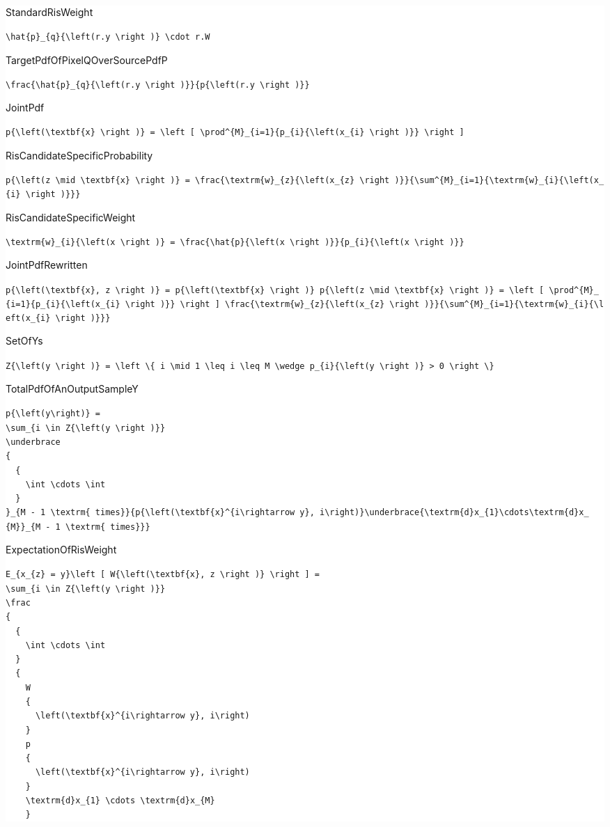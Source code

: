StandardRisWeight
```
\hat{p}_{q}{\left(r.y \right )} \cdot r.W
```

TargetPdfOfPixelQOverSourcePdfP
```
\frac{\hat{p}_{q}{\left(r.y \right )}}{p{\left(r.y \right )}}
```

JointPdf
```
p{\left(\textbf{x} \right )} = \left [ \prod^{M}_{i=1}{p_{i}{\left(x_{i} \right )}} \right ]
```

RisCandidateSpecificProbability
```
p{\left(z \mid \textbf{x} \right )} = \frac{\textrm{w}_{z}{\left(x_{z} \right )}}{\sum^{M}_{i=1}{\textrm{w}_{i}{\left(x_{i} \right )}}}
```

RisCandidateSpecificWeight
```
\textrm{w}_{i}{\left(x \right )} = \frac{\hat{p}{\left(x \right )}}{p_{i}{\left(x \right )}}
```

JointPdfRewritten
```
p{\left(\textbf{x}, z \right )} = p{\left(\textbf{x} \right )} p{\left(z \mid \textbf{x} \right )} = \left [ \prod^{M}_{i=1}{p_{i}{\left(x_{i} \right )}} \right ] \frac{\textrm{w}_{z}{\left(x_{z} \right )}}{\sum^{M}_{i=1}{\textrm{w}_{i}{\left(x_{i} \right )}}}
```

SetOfYs
```
Z{\left(y \right )} = \left \{ i \mid 1 \leq i \leq M \wedge p_{i}{\left(y \right )} > 0 \right \}
```

TotalPdfOfAnOutputSampleY
```
p{\left(y\right)} = 
\sum_{i \in Z{\left(y \right )}} 
\underbrace
{
  {
    \int \cdots \int
  }
}_{M - 1 \textrm{ times}}{p{\left(\textbf{x}^{i\rightarrow y}, i\right)}\underbrace{\textrm{d}x_{1}\cdots\textrm{d}x_{M}}_{M - 1 \textrm{ times}}}
```

ExpectationOfRisWeight
```
E_{x_{z} = y}\left [ W{\left(\textbf{x}, z \right )} \right ] = 
\sum_{i \in Z{\left(y \right )}} 
\frac
{
  {
    \int \cdots \int
  }
  {
    W
    {
      \left(\textbf{x}^{i\rightarrow y}, i\right)
    }
    p
    {
      \left(\textbf{x}^{i\rightarrow y}, i\right)
    }
    \textrm{d}x_{1} \cdots \textrm{d}x_{M}
    }
```